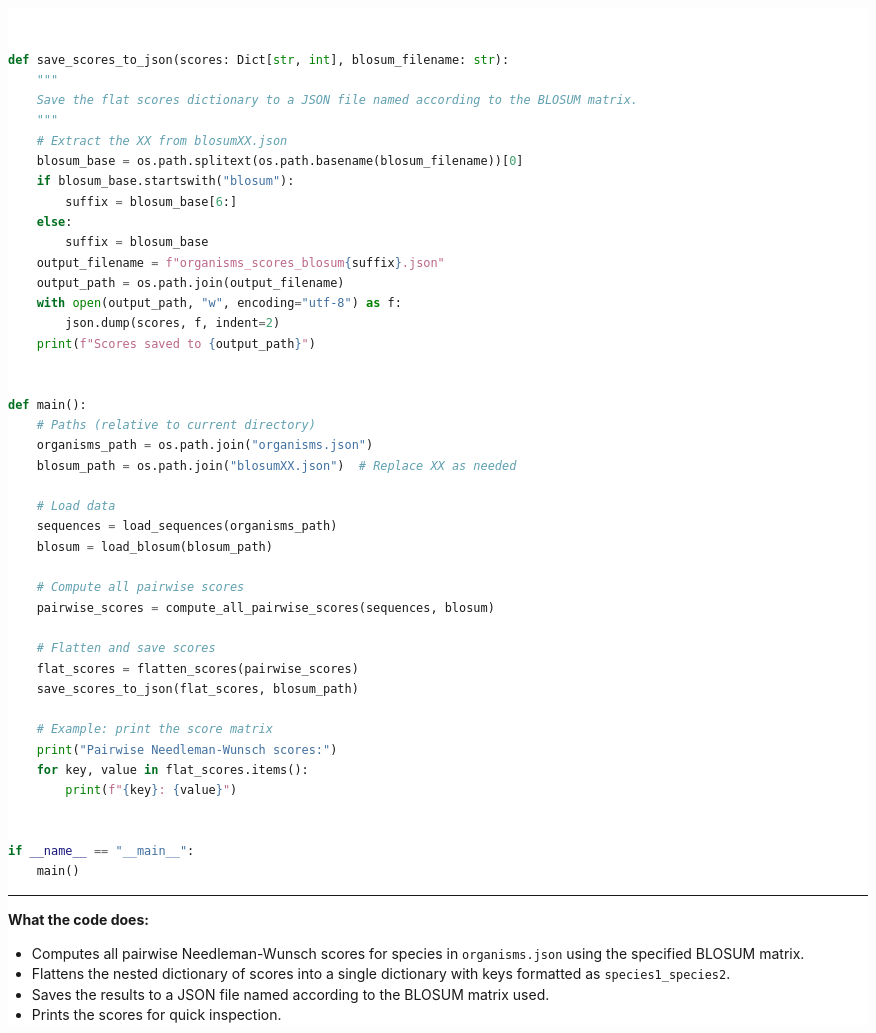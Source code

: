 ```python


def save_scores_to_json(scores: Dict[str, int], blosum_filename: str):
    """
    Save the flat scores dictionary to a JSON file named according to the BLOSUM matrix.
    """
    # Extract the XX from blosumXX.json
    blosum_base = os.path.splitext(os.path.basename(blosum_filename))[0]
    if blosum_base.startswith("blosum"):
        suffix = blosum_base[6:]
    else:
        suffix = blosum_base
    output_filename = f"organisms_scores_blosum{suffix}.json"
    output_path = os.path.join(output_filename)
    with open(output_path, "w", encoding="utf-8") as f:
        json.dump(scores, f, indent=2)
    print(f"Scores saved to {output_path}")


def main():
    # Paths (relative to current directory)
    organisms_path = os.path.join("organisms.json")
    blosum_path = os.path.join("blosumXX.json")  # Replace XX as needed

    # Load data
    sequences = load_sequences(organisms_path)
    blosum = load_blosum(blosum_path)

    # Compute all pairwise scores
    pairwise_scores = compute_all_pairwise_scores(sequences, blosum)

    # Flatten and save scores
    flat_scores = flatten_scores(pairwise_scores)
    save_scores_to_json(flat_scores, blosum_path)

    # Example: print the score matrix
    print("Pairwise Needleman-Wunsch scores:")
    for key, value in flat_scores.items():
        print(f"{key}: {value}")


if __name__ == "__main__":
    main()
```

---

**What the code does:**
- Computes all pairwise Needleman-Wunsch scores for species in `organisms.json` using the specified BLOSUM matrix.
- Flattens the nested dictionary of scores into a single dictionary with keys formatted as `species1_species2`.
- Saves the results to a JSON file named according to the BLOSUM matrix used.
- Prints the scores for quick inspection.
